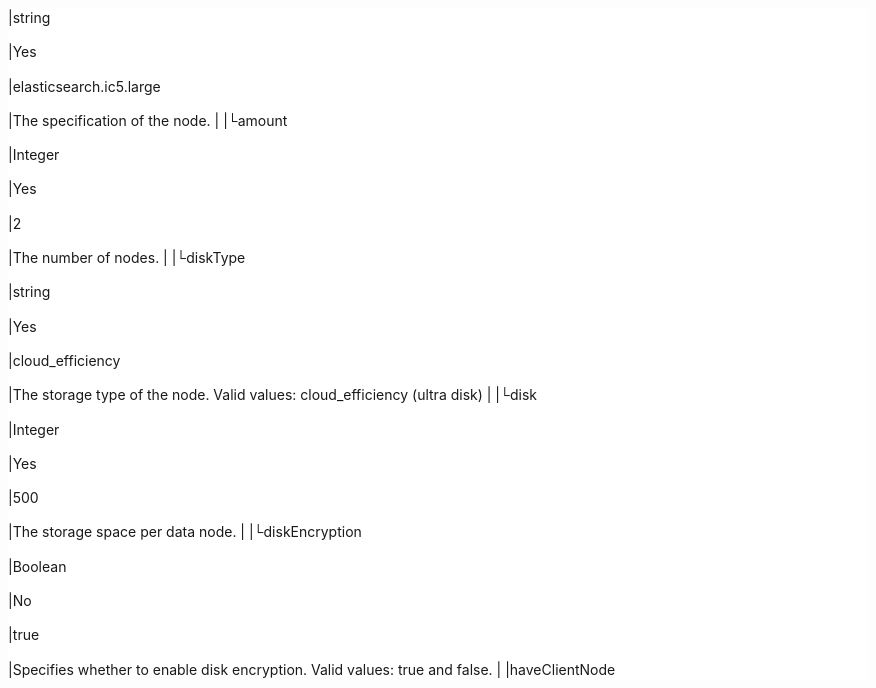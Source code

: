 |string

|Yes

|elasticsearch.ic5.large

|The specification of the node. |
|└amount

|Integer

|Yes

|2

|The number of nodes. |
|└diskType

|string

|Yes

|cloud\_efficiency

|The storage type of the node. Valid values: cloud\_efficiency \(ultra disk\) |
|└disk

|Integer

|Yes

|500

|The storage space per data node. |
|└diskEncryption

|Boolean

|No

|true

|Specifies whether to enable disk encryption. Valid values: true and false. |
|haveClientNode
